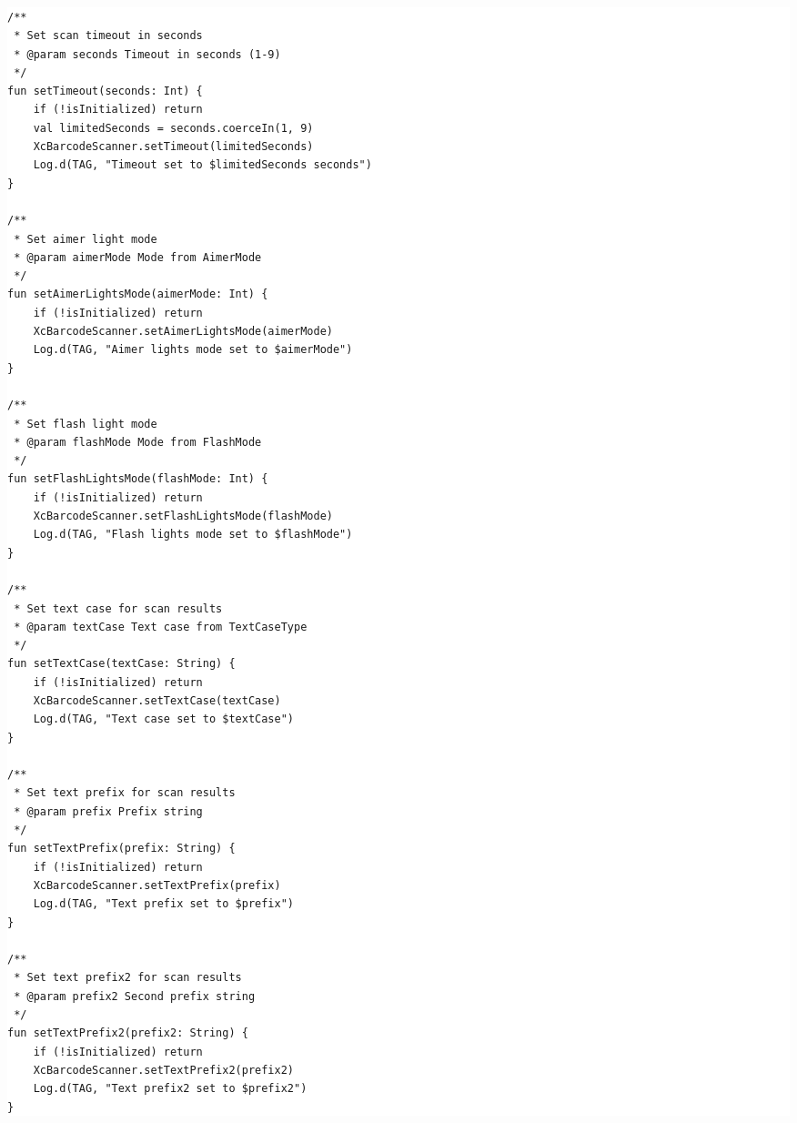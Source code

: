     /**
     * Set scan timeout in seconds
     * @param seconds Timeout in seconds (1-9)
     */
    fun setTimeout(seconds: Int) {
        if (!isInitialized) return
        val limitedSeconds = seconds.coerceIn(1, 9)
        XcBarcodeScanner.setTimeout(limitedSeconds)
        Log.d(TAG, "Timeout set to $limitedSeconds seconds")
    }

    /**
     * Set aimer light mode
     * @param aimerMode Mode from AimerMode
     */
    fun setAimerLightsMode(aimerMode: Int) {
        if (!isInitialized) return
        XcBarcodeScanner.setAimerLightsMode(aimerMode)
        Log.d(TAG, "Aimer lights mode set to $aimerMode")
    }

    /**
     * Set flash light mode
     * @param flashMode Mode from FlashMode
     */
    fun setFlashLightsMode(flashMode: Int) {
        if (!isInitialized) return
        XcBarcodeScanner.setFlashLightsMode(flashMode)
        Log.d(TAG, "Flash lights mode set to $flashMode")
    }

    /**
     * Set text case for scan results
     * @param textCase Text case from TextCaseType
     */
    fun setTextCase(textCase: String) {
        if (!isInitialized) return
        XcBarcodeScanner.setTextCase(textCase)
        Log.d(TAG, "Text case set to $textCase")
    }

    /**
     * Set text prefix for scan results
     * @param prefix Prefix string
     */
    fun setTextPrefix(prefix: String) {
        if (!isInitialized) return
        XcBarcodeScanner.setTextPrefix(prefix)
        Log.d(TAG, "Text prefix set to $prefix")
    }

    /**
     * Set text prefix2 for scan results
     * @param prefix2 Second prefix string
     */
    fun setTextPrefix2(prefix2: String) {
        if (!isInitialized) return
        XcBarcodeScanner.setTextPrefix2(prefix2)
        Log.d(TAG, "Text prefix2 set to $prefix2")
    }
